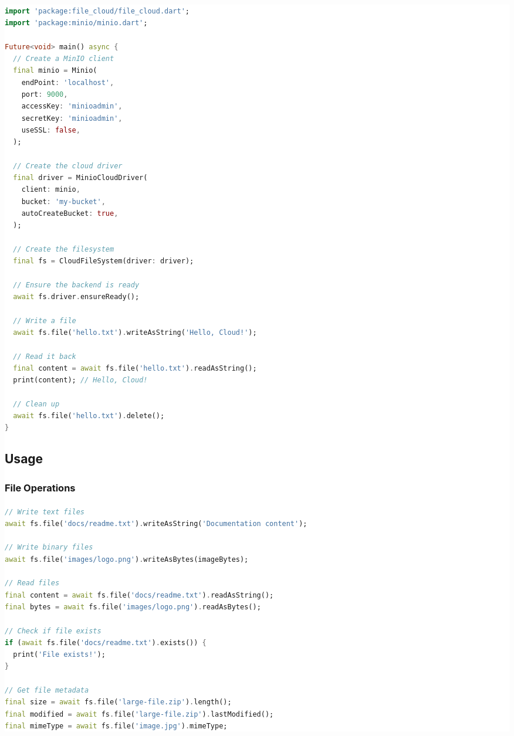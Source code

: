 ```dart
import 'package:file_cloud/file_cloud.dart';
import 'package:minio/minio.dart';

Future<void> main() async {
  // Create a MinIO client
  final minio = Minio(
    endPoint: 'localhost',
    port: 9000,
    accessKey: 'minioadmin',
    secretKey: 'minioadmin',
    useSSL: false,
  );

  // Create the cloud driver
  final driver = MinioCloudDriver(
    client: minio,
    bucket: 'my-bucket',
    autoCreateBucket: true,
  );

  // Create the filesystem
  final fs = CloudFileSystem(driver: driver);

  // Ensure the backend is ready
  await fs.driver.ensureReady();

  // Write a file
  await fs.file('hello.txt').writeAsString('Hello, Cloud!');

  // Read it back
  final content = await fs.file('hello.txt').readAsString();
  print(content); // Hello, Cloud!

  // Clean up
  await fs.file('hello.txt').delete();
}
```

## Usage

### File Operations

```dart
// Write text files
await fs.file('docs/readme.txt').writeAsString('Documentation content');

// Write binary files
await fs.file('images/logo.png').writeAsBytes(imageBytes);

// Read files
final content = await fs.file('docs/readme.txt').readAsString();
final bytes = await fs.file('images/logo.png').readAsBytes();

// Check if file exists
if (await fs.file('docs/readme.txt').exists()) {
  print('File exists!');
}

// Get file metadata
final size = await fs.file('large-file.zip').length();
final modified = await fs.file('large-file.zip').lastModified();
final mimeType = await fs.file('image.jpg').mimeType;

```